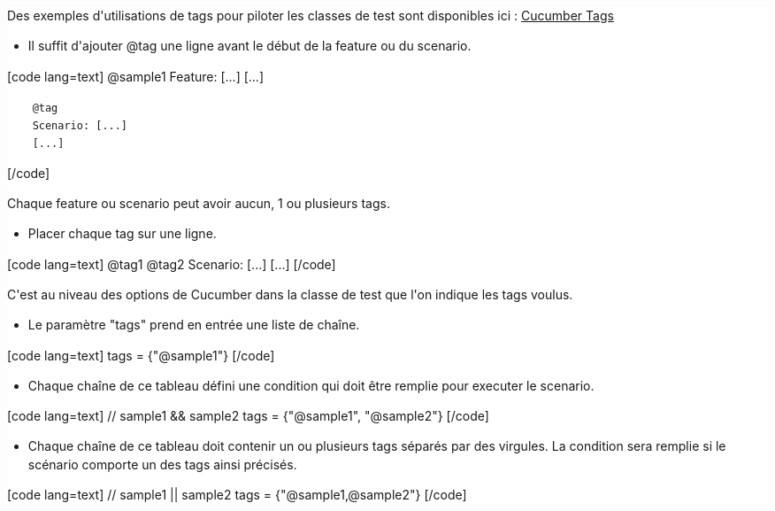 Des exemples d'utilisations de tags pour piloter les classes de test sont disponibles ici : <a href="https://git.framasoft.org/Ronan/tuto-cucumber/blob/master/src/test/java/com/leroy/ronan/tuto/cucumber/services/v6gherkintags">Cucumber Tags</a>

<ul>
<li>Il suffit d'ajouter @tag une ligne avant le début de la feature ou du scenario.</li>
</ul>

[code lang=text]
        @sample1
        Feature: [...]
        [...]

        @tag
        Scenario: [...]
        [...]
[/code]

Chaque feature ou scenario peut avoir aucun, 1 ou plusieurs tags.

<ul>
<li>Placer chaque tag sur une ligne.</li>
</ul>

[code lang=text]
        @tag1
        @tag2
        Scenario: [...]
        [...]
[/code]

C'est au niveau des options de Cucumber dans la classe de test que l'on indique les tags voulus.
- Le paramètre "tags" prend en entrée une liste de chaîne.

[code lang=text]
        tags = {&quot;@sample1&quot;}
[/code]

<ul>
<li>Chaque chaîne de ce tableau défini une condition qui doit être remplie pour executer le scenario.</li>
</ul>

[code lang=text]
        // sample1 &amp;&amp; sample2
        tags = {&quot;@sample1&quot;, &quot;@sample2&quot;}
[/code]

<ul>
<li>Chaque chaîne de ce tableau doit contenir un ou plusieurs tags séparés par des virgules. La condition sera remplie si le scénario comporte un des tags ainsi précisés.</li>
</ul>

[code lang=text]
        // sample1 || sample2
        tags = {&quot;@sample1,@sample2&quot;}
[/code]
